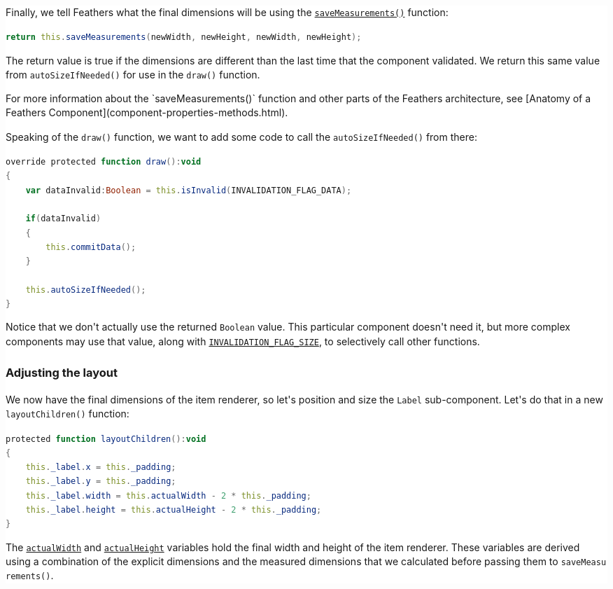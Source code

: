 Finally, we tell Feathers what the final dimensions will be using the [`saveMeasurements()`](../api-reference/feathers/core/FeathersControl.html#saveMeasurements()) function:

``` actionscript
return this.saveMeasurements(newWidth, newHeight, newWidth, newHeight);
```

The return value is true if the dimensions are different than the last time that the component validated. We return this same value from `autoSizeIfNeeded()` for use in the `draw()` function.

<aside class="info">For more information about the `saveMeasurements()` function and other parts of the Feathers architecture, see [Anatomy of a Feathers Component](component-properties-methods.html).</aside>

Speaking of the `draw()` function, we want to add some code to call the `autoSizeIfNeeded()` from there:

``` actionscript
override protected function draw():void
{
    var dataInvalid:Boolean = this.isInvalid(INVALIDATION_FLAG_DATA);
 
    if(dataInvalid)
    {
        this.commitData();
    }
 
    this.autoSizeIfNeeded();
}
```

Notice that we don't actually use the returned `Boolean` value. This particular component doesn't need it, but more complex components may use that value, along with [`INVALIDATION_FLAG_SIZE`](../api-reference/feathers/core/FeathersControl.html#INVALIDATION_FLAG_SIZE), to selectively call other functions.

### Adjusting the layout

We now have the final dimensions of the item renderer, so let's position and size the `Label` sub-component. Let's do that in a new `layoutChildren()` function:

``` actionscript
protected function layoutChildren():void
{
    this._label.x = this._padding;
    this._label.y = this._padding;
    this._label.width = this.actualWidth - 2 * this._padding;
    this._label.height = this.actualHeight - 2 * this._padding;
}
```

The [`actualWidth`](../api-reference/feathers/core/FeathersControl.html#actualWidth) and [`actualHeight`](../api-reference/feathers/core/FeathersControl.html#actualHeight) variables hold the final width and height of the item renderer. These variables are derived using a combination of the explicit dimensions and the measured dimensions that we calculated before passing them to `saveMeasurements()`.
